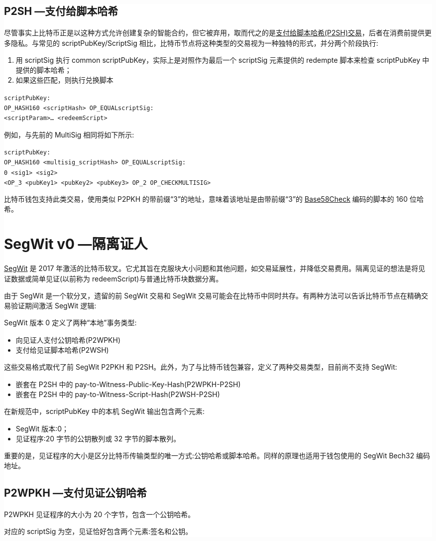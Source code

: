 ## P2SH —支付给脚本哈希

尽管事实上比特币正是以这种方式允许创建复杂的智能合约，但它被弃用，取而代之的是[支付给脚本哈希(P2SH)交易](https://en.bitcoin.it/wiki/Pay_to_script_hash)，后者在消费前提供更多隐私。与常见的 scriptPubKey/ScriptSig 相比，比特币节点将这种类型的交易视为一种独特的形式，并分两个阶段执行:

1.  用 scriptSig 执行 common scriptPubKey，实际上是对照作为最后一个 scriptSig 元素提供的 redempte 脚本来检查 scriptPubKey 中提供的脚本哈希；
2.  如果这些匹配，则执行兑换脚本

```
scriptPubKey:
OP_HASH160 <scriptHash> OP_EQUALscriptSig:
<scriptParam>… <redeemScript>
```

例如，与先前的 MultiSig 相同将如下所示:

```
scriptPubKey:
OP_HASH160 <multisig_scriptHash> OP_EQUALscriptSig:
0 <sig1> <sig2>
<OP_3 <pubKey1> <pubKey2> <pubKey3> OP_2 OP_CHECKMULTISIG>
```

比特币钱包支持此类交易，使用类似 P2PKH 的带前缀“3”的地址，意味着该地址是由带前缀“3”的 [Base58Check](https://en.bitcoin.it/wiki/Base58Check_encoding) 编码的脚本的 160 位哈希。

# SegWit v0 —隔离证人

[SegWit](https://github.com/bitcoin/bips/blob/master/bip-0141.mediawiki) 是 2017 年激活的比特币软叉。它尤其旨在克服块大小问题和其他问题，如交易延展性，并降低交易费用。隔离见证的想法是将见证数据或简单见证(以前称为 redeemScript)与普通比特币块数据分离。

由于 SegWit 是一个软分叉，遗留的前 SegWit 交易和 SegWit 交易可能会在比特币中同时共存。有两种方法可以告诉比特币节点在精确交易验证期间激活 SegWit 逻辑:

SegWit 版本 0 定义了两种“本地”事务类型:

*   向见证人支付公钥哈希(P2WPKH)
*   支付给见证脚本哈希(P2WSH)

这些交易格式取代了前 SegWit P2PKH 和 P2SH。此外，为了与比特币钱包兼容，定义了两种交易类型，目前尚不支持 SegWit:

*   嵌套在 P2SH 中的 pay-to-Witness-Public-Key-Hash(P2WPKH-P2SH)
*   嵌套在 P2SH 中的 pay-to-Witness-Script-Hash(P2WSH-P2SH)

在新规范中，scriptPubKey 中的本机 SegWit 输出包含两个元素:

*   SegWit 版本:0；
*   见证程序:20 字节的公钥散列或 32 字节的脚本散列。

重要的是，见证程序的大小是区分比特币传输类型的唯一方式:公钥哈希或脚本哈希。同样的原理也适用于钱包使用的 SegWit Bech32 编码地址。

## P2WPKH —支付见证公钥哈希

P2WPKH 见证程序的大小为 20 个字节，包含一个公钥哈希。

对应的 scriptSig 为空，见证恰好包含两个元素:签名和公钥。
